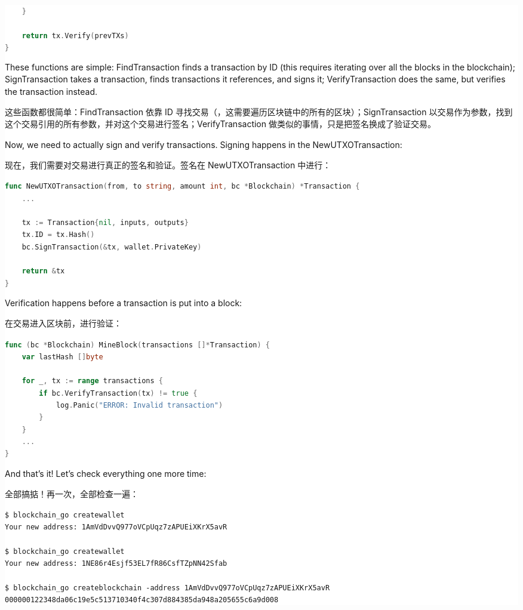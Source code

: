 ```go
    }

    return tx.Verify(prevTXs)
}
```

These functions are simple: FindTransaction finds a transaction by ID (this requires iterating over all the blocks in the blockchain); SignTransaction takes a transaction, finds transactions it references, and signs it; VerifyTransaction does the same, but verifies the transaction instead.

这些函数都很简单：FindTransaction 依靠 ID 寻找交易（，这需要遍历区块链中的所有的区块）；SignTransaction 以交易作为参数，找到这个交易引用的所有参数，并对这个交易进行签名；VerifyTransaction 做类似的事情，只是把签名换成了验证交易。

Now, we need to actually sign and verify transactions. Signing happens in the NewUTXOTransaction:

现在，我们需要对交易进行真正的签名和验证。签名在 NewUTXOTransaction 中进行：

```go
func NewUTXOTransaction(from, to string, amount int, bc *Blockchain) *Transaction {
    ...

    tx := Transaction{nil, inputs, outputs}
    tx.ID = tx.Hash()
    bc.SignTransaction(&tx, wallet.PrivateKey)

    return &tx
}
```

Verification happens before a transaction is put into a block:

在交易进入区块前，进行验证：

```go
func (bc *Blockchain) MineBlock(transactions []*Transaction) {
    var lastHash []byte

    for _, tx := range transactions {
        if bc.VerifyTransaction(tx) != true {
            log.Panic("ERROR: Invalid transaction")
        }
    }
    ...
}
```

And that’s it! Let’s check everything one more time:

全部搞掂！再一次，全部检查一遍：

```shell
$ blockchain_go createwallet
Your new address: 1AmVdDvvQ977oVCpUqz7zAPUEiXKrX5avR

$ blockchain_go createwallet
Your new address: 1NE86r4Esjf53EL7fR86CsfTZpNN42Sfab

$ blockchain_go createblockchain -address 1AmVdDvvQ977oVCpUqz7zAPUEiXKrX5avR
000000122348da06c19e5c513710340f4c307d884385da948a205655c6a9d008
```
